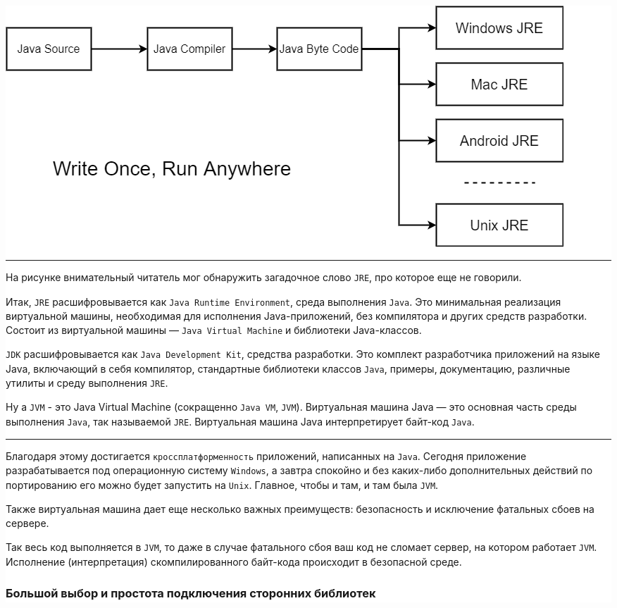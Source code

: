 ![WORA](../../images/course/zero_to_hero/intro/wora.png)

---

На рисунке внимательный читатель мог обнаружить загадочное слово `JRE`, про которое еще не говорили.

Итак, `JRE` расшифровывается как `Java Runtime Environment`, среда выполнения `Java`.
Это минимальная реализация виртуальной машины, необходимая для исполнения Java-приложений, без компилятора и других средств разработки. Состоит из виртуальной машины — `Java Virtual Machine` и библиотеки Java-классов.

`JDK` расшифровывается как `Java Development Kit`, средства разработки.
Это комплект разработчика приложений на языке Java, включающий в себя компилятор, стандартные библиотеки классов `Java`, примеры, документацию, различные утилиты и среду выполнения `JRE`.

Ну а `JVM` - это Java Virtual Machine (сокращенно `Java VM`, `JVM`).
Виртуальная машина Java — это основная часть среды выполнения `Java`, так называемой `JRE`. Виртуальная машина Java интерпретирует байт-код `Java`.

---

Благодаря этому достигается `кроссплатформенность` приложений, написанных на `Java`.
Сегодня приложение разрабатывается под операционную систему `Windows`, а завтра спокойно и без каких-либо дополнительных действий по портированию его можно будет запустить на `Unix`. Главное, чтобы и там, и там была `JVM`.

Также виртуальная машина дает еще несколько важных преимуществ: безопасность и исключение фатальных сбоев на сервере.

Так весь код выполняется в `JVM`, то даже в случае фатального сбоя ваш код не сломает сервер, на котором работает `JVM`. Исполнение (интерпретация) скомпилированного байт-кода происходит в безопасной среде.

### Большой выбор и простота подключения сторонних библиотек
